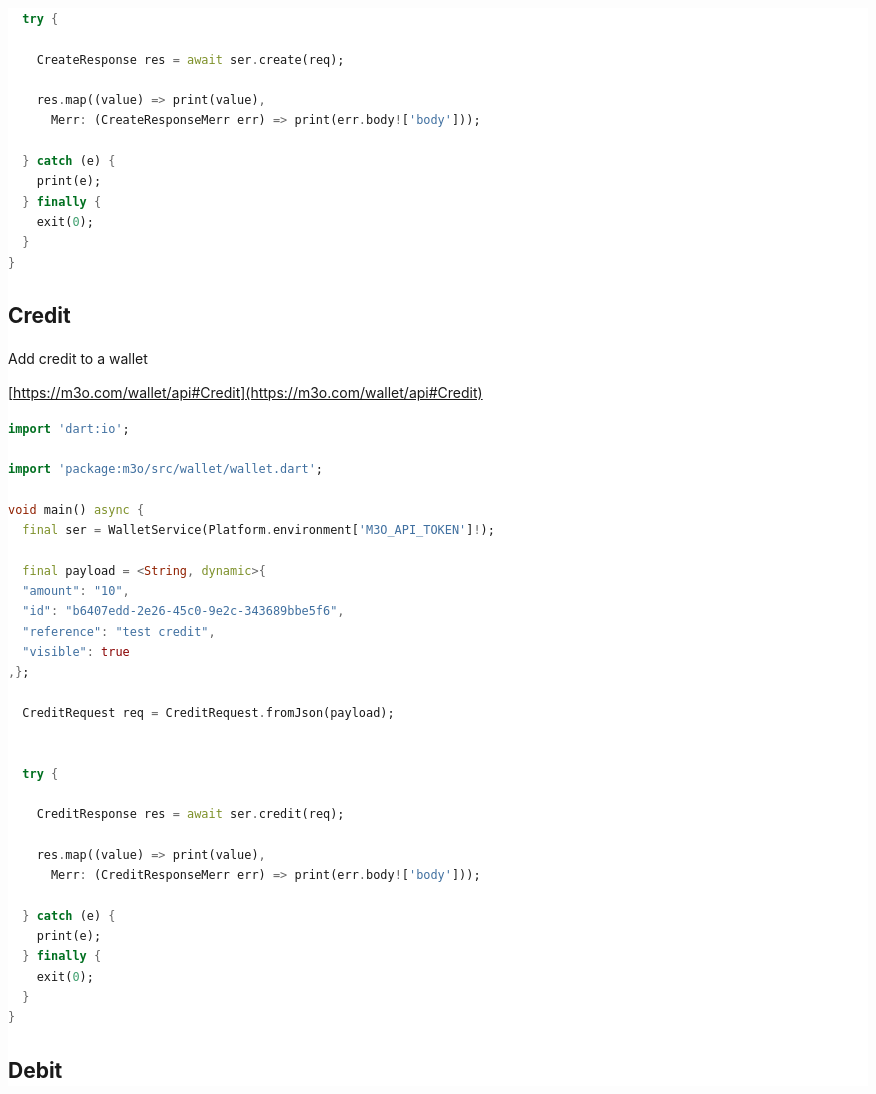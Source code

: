 ```dart
  try {

	CreateResponse res = await ser.create(req);

    res.map((value) => print(value),
	  Merr: (CreateResponseMerr err) => print(err.body!['body']));	
  
  } catch (e) {
    print(e);
  } finally {
    exit(0);
  }
}
```
## Credit

Add credit to a wallet


[https://m3o.com/wallet/api#Credit](https://m3o.com/wallet/api#Credit)

```dart
import 'dart:io';

import 'package:m3o/src/wallet/wallet.dart';

void main() async {
  final ser = WalletService(Platform.environment['M3O_API_TOKEN']!);
 
  final payload = <String, dynamic>{
  "amount": "10",
  "id": "b6407edd-2e26-45c0-9e2c-343689bbe5f6",
  "reference": "test credit",
  "visible": true
,};

  CreditRequest req = CreditRequest.fromJson(payload);

  
  try {

	CreditResponse res = await ser.credit(req);

    res.map((value) => print(value),
	  Merr: (CreditResponseMerr err) => print(err.body!['body']));	
  
  } catch (e) {
    print(e);
  } finally {
    exit(0);
  }
}
```
## Debit
